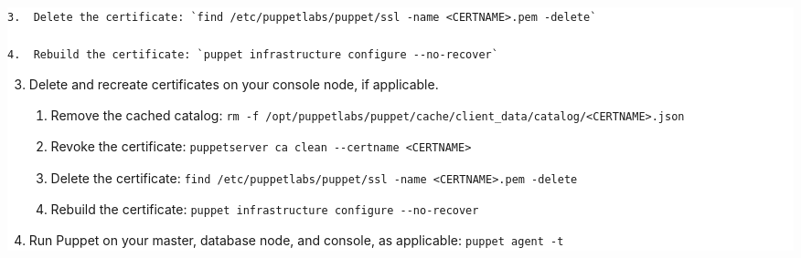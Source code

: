     3.  Delete the certificate: `find /etc/puppetlabs/puppet/ssl -name <CERTNAME>.pem -delete`

    4.  Rebuild the certificate: `puppet infrastructure configure --no-recover`

3.  Delete and recreate certificates on your console node, if applicable.

    1.  Remove the cached catalog: `rm -f /opt/puppetlabs/puppet/cache/client_data/catalog/<CERTNAME>.json`

    2.  Revoke the certificate: `puppetserver ca clean --certname <CERTNAME>`

    3.  Delete the certificate: `find /etc/puppetlabs/puppet/ssl -name <CERTNAME>.pem -delete`

    4.  Rebuild the certificate: `puppet infrastructure configure --no-recover`

4.  Run Puppet on your master, database node, and console, as applicable: `puppet agent -t`


